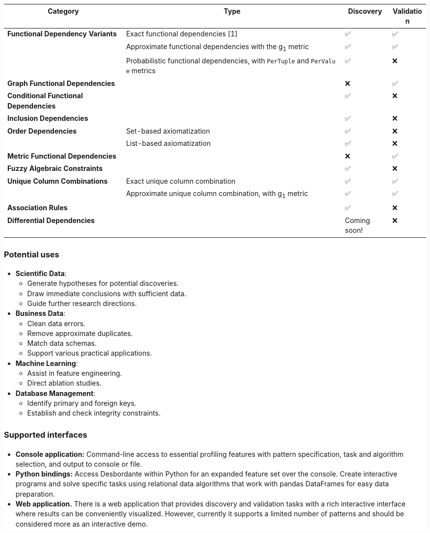 | Category                                | Type                                                                          | Discovery    | Validation |
| --------------------------------------- | ----------------------------------------------------------------------------- | ------------ | ---------- |
| **Functional Dependency Variants**      | Exact functional dependencies [1]                                             | ✅            | ✅          |
|                                         | Approximate functional dependencies with the g<sub>1</sub> metric             | ✅            | ✅          |
|                                         | Probabilistic functional dependencies, with `PerTuple` and `PerValue` metrics | ✅            | ❌          |
| **Graph Functional Dependencies**       |                                                                               | ❌            | ✅          |
| **Conditional Functional Dependencies** |                                                                               | ✅            | ❌          |
| **Inclusion Dependencies**              |                                                                               | ✅            | ❌          |
| **Order Dependencies**                  | Set-based axiomatization                                                      | ✅            | ❌          |
|                                         | List-based axiomatization                                                     | ✅            | ❌          |
| **Metric Functional Dependencies**      |                                                                               | ❌            | ✅          |
| **Fuzzy Algebraic Constraints**         |                                                                               | ✅            | ❌          |
| **Unique Column Combinations**          | Exact unique column combination                                               | ✅            | ✅          |
|                                         | Approximate unique column combination, with g<sub>1</sub> metric              | ✅            | ✅          |
| **Association Rules**                   |                                                                               | ✅            | ❌          |
| **Differential Dependencies**           |                                                                               | Coming soon! | ❌          |


### Potential uses
- **Scientific Data**:
    - Generate hypotheses for potential discoveries.
    - Draw immediate conclusions with sufficient data.
    - Guide further research directions.
- **Business Data**:
    - Clean data errors.
    - Remove approximate duplicates.
    - Match data schemas.
    - Support various practical applications.
- **Machine Learning**:
    - Assist in feature engineering.
    - Direct ablation studies.
- **Database Management**:
    - Identify primary and foreign keys.
    - Establish and check integrity constraints.
### Supported interfaces 
* **Console application:** Command-line access to essential profiling features with pattern specification, task and algorithm selection, and output to console or file.
* **Python bindings:** Access Desbordante within Python for an expanded feature set over the console. Create interactive programs and solve specific tasks using relational data algorithms that work with pandas DataFrames for easy data preparation.
* **Web application.** There is a web application that provides discovery and validation tasks with a rich interactive interface where results can be conveniently visualized. However, currently it supports a limited number of patterns and should be considered more as an interactive demo.
